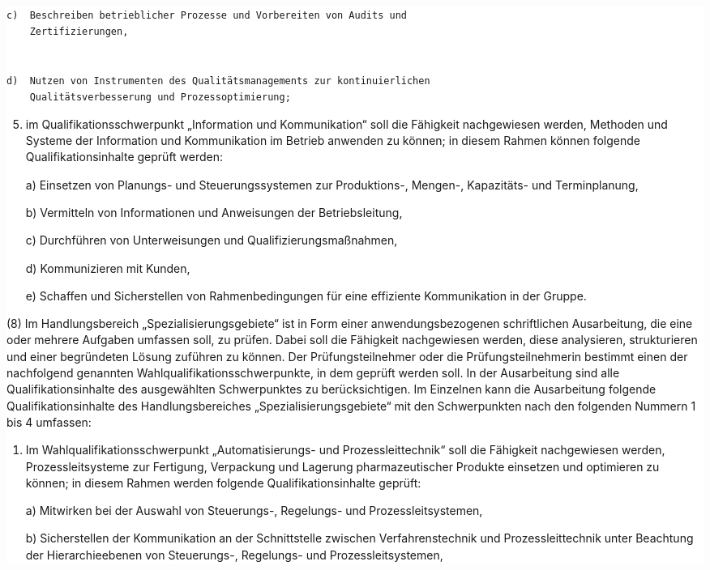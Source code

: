     c)  Beschreiben betrieblicher Prozesse und Vorbereiten von Audits und
        Zertifizierungen,


    d)  Nutzen von Instrumenten des Qualitätsmanagements zur kontinuierlichen
        Qualitätsverbesserung und Prozessoptimierung;





5.  im Qualifikationsschwerpunkt „Information und Kommunikation“ soll die
    Fähigkeit nachgewiesen werden, Methoden und Systeme der Information
    und Kommunikation im Betrieb anwenden zu können; in diesem Rahmen
    können folgende Qualifikationsinhalte geprüft werden:

    a)  Einsetzen von Planungs- und Steuerungssystemen zur Produktions-,
        Mengen-, Kapazitäts- und Terminplanung,


    b)  Vermitteln von Informationen und Anweisungen der Betriebsleitung,


    c)  Durchführen von Unterweisungen und Qualifizierungsmaßnahmen,


    d)  Kommunizieren mit Kunden,


    e)  Schaffen und Sicherstellen von Rahmenbedingungen für eine effiziente
        Kommunikation in der Gruppe.







(8) Im Handlungsbereich „Spezialisierungsgebiete“ ist in Form einer
anwendungsbezogenen schriftlichen Ausarbeitung, die eine oder mehrere
Aufgaben umfassen soll, zu prüfen. Dabei soll die Fähigkeit
nachgewiesen werden, diese analysieren, strukturieren und einer
begründeten Lösung zuführen zu können. Der Prüfungsteilnehmer oder die
Prüfungsteilnehmerin bestimmt einen der nachfolgend genannten
Wahlqualifikationsschwerpunkte, in dem geprüft werden soll. In der
Ausarbeitung sind alle Qualifikationsinhalte des ausgewählten
Schwerpunktes zu berücksichtigen. Im Einzelnen kann die Ausarbeitung
folgende Qualifikationsinhalte des Handlungsbereiches
„Spezialisierungsgebiete“ mit den Schwerpunkten nach den folgenden
Nummern 1 bis 4 umfassen:

1.  Im Wahlqualifikationsschwerpunkt „Automatisierungs- und
    Prozessleittechnik“ soll die Fähigkeit nachgewiesen werden,
    Prozessleitsysteme zur Fertigung, Verpackung und Lagerung
    pharmazeutischer Produkte einsetzen und optimieren zu können; in
    diesem Rahmen werden folgende Qualifikationsinhalte geprüft:

    a)  Mitwirken bei der Auswahl von Steuerungs-, Regelungs- und
        Prozessleitsystemen,


    b)  Sicherstellen der Kommunikation an der Schnittstelle zwischen
        Verfahrenstechnik und Prozessleittechnik unter Beachtung der
        Hierarchieebenen von Steuerungs-, Regelungs- und Prozessleitsystemen,

